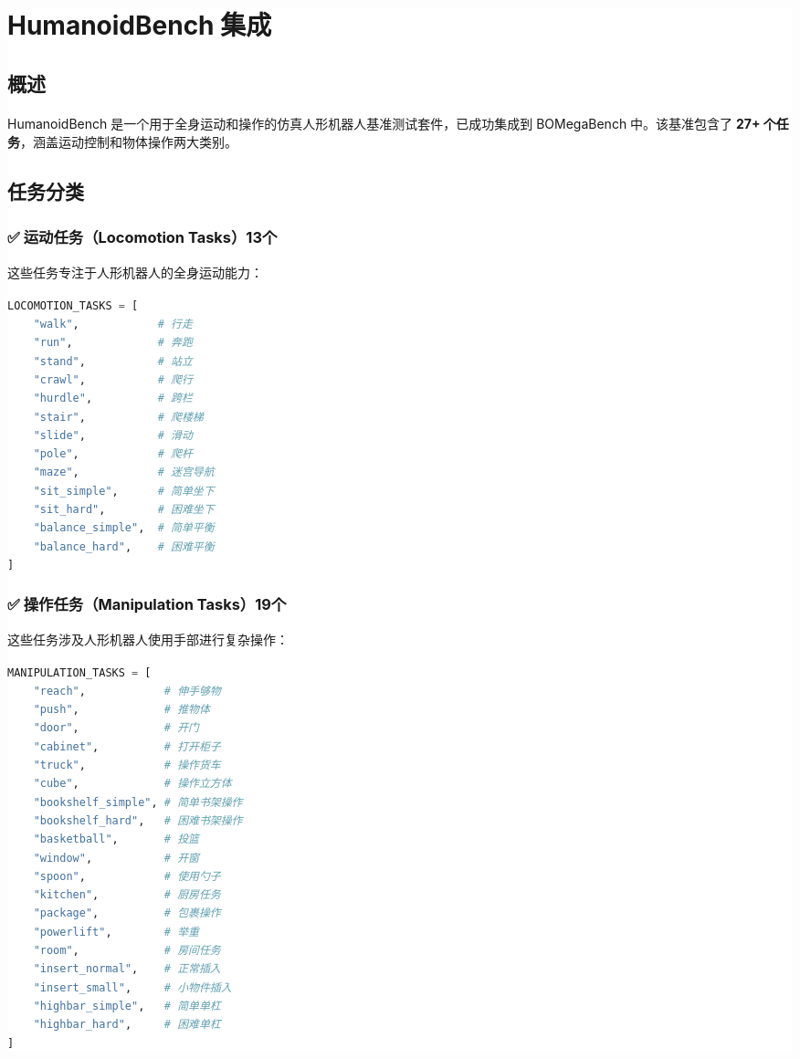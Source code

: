 # HumanoidBench 集成

## 概述

HumanoidBench 是一个用于全身运动和操作的仿真人形机器人基准测试套件，已成功集成到 BOMegaBench 中。该基准包含了 **27+ 个任务**，涵盖运动控制和物体操作两大类别。

## 任务分类

### ✅ 运动任务（Locomotion Tasks）13个

这些任务专注于人形机器人的全身运动能力：

```python
LOCOMOTION_TASKS = [
    "walk",            # 行走
    "run",             # 奔跑
    "stand",           # 站立
    "crawl",           # 爬行
    "hurdle",          # 跨栏
    "stair",           # 爬楼梯
    "slide",           # 滑动
    "pole",            # 爬杆
    "maze",            # 迷宫导航
    "sit_simple",      # 简单坐下
    "sit_hard",        # 困难坐下
    "balance_simple",  # 简单平衡
    "balance_hard",    # 困难平衡
]
```

### ✅ 操作任务（Manipulation Tasks）19个

这些任务涉及人形机器人使用手部进行复杂操作：

```python
MANIPULATION_TASKS = [
    "reach",            # 伸手够物
    "push",             # 推物体
    "door",             # 开门
    "cabinet",          # 打开柜子
    "truck",            # 操作货车
    "cube",             # 操作立方体
    "bookshelf_simple", # 简单书架操作
    "bookshelf_hard",   # 困难书架操作
    "basketball",       # 投篮
    "window",           # 开窗
    "spoon",            # 使用勺子
    "kitchen",          # 厨房任务
    "package",          # 包裹操作
    "powerlift",        # 举重
    "room",             # 房间任务
    "insert_normal",    # 正常插入
    "insert_small",     # 小物件插入
    "highbar_simple",   # 简单单杠
    "highbar_hard",     # 困难单杠
]
```
